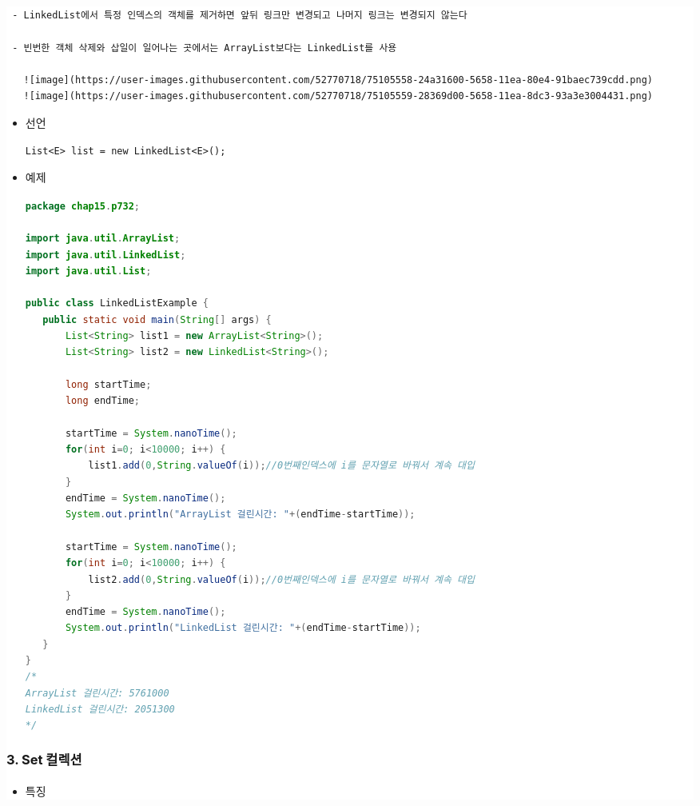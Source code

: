      - LinkedList에서 특정 인덱스의 객체를 제거하면 앞뒤 링크만 변경되고 나머지 링크는 변경되지 않는다

     - 빈번한 객체 삭제와 삽일이 일어나는 곳에서는 ArrayList보다는 LinkedList를 사용

       ![image](https://user-images.githubusercontent.com/52770718/75105558-24a31600-5658-11ea-80e4-91baec739cdd.png)
       ![image](https://user-images.githubusercontent.com/52770718/75105559-28369d00-5658-11ea-8dc3-93a3e3004431.png)

   - 선언

     ```
     List<E> list = new LinkedList<E>();
     ```

   - 예제

     ```java
     package chap15.p732;
     
     import java.util.ArrayList;
     import java.util.LinkedList;
     import java.util.List;
     
     public class LinkedListExample {
     	public static void main(String[] args) {
     		List<String> list1 = new ArrayList<String>();
     		List<String> list2 = new LinkedList<String>();
     		
     		long startTime;
     		long endTime;
     		
     		startTime = System.nanoTime();
     		for(int i=0; i<10000; i++) {
     			list1.add(0,String.valueOf(i));//0번째인덱스에 i를 문자열로 바꿔서 계속 대입
     		}
     		endTime = System.nanoTime();
     		System.out.println("ArrayList 걸린시간: "+(endTime-startTime));
     		
     		startTime = System.nanoTime();
     		for(int i=0; i<10000; i++) {
     			list2.add(0,String.valueOf(i));//0번째인덱스에 i를 문자열로 바꿔서 계속 대입
     		}
     		endTime = System.nanoTime();
     		System.out.println("LinkedList 걸린시간: "+(endTime-startTime));
     	}
     }
     /*
     ArrayList 걸린시간: 5761000
     LinkedList 걸린시간: 2051300
     */
     ```


### 3. Set 컬렉션

- 특징
